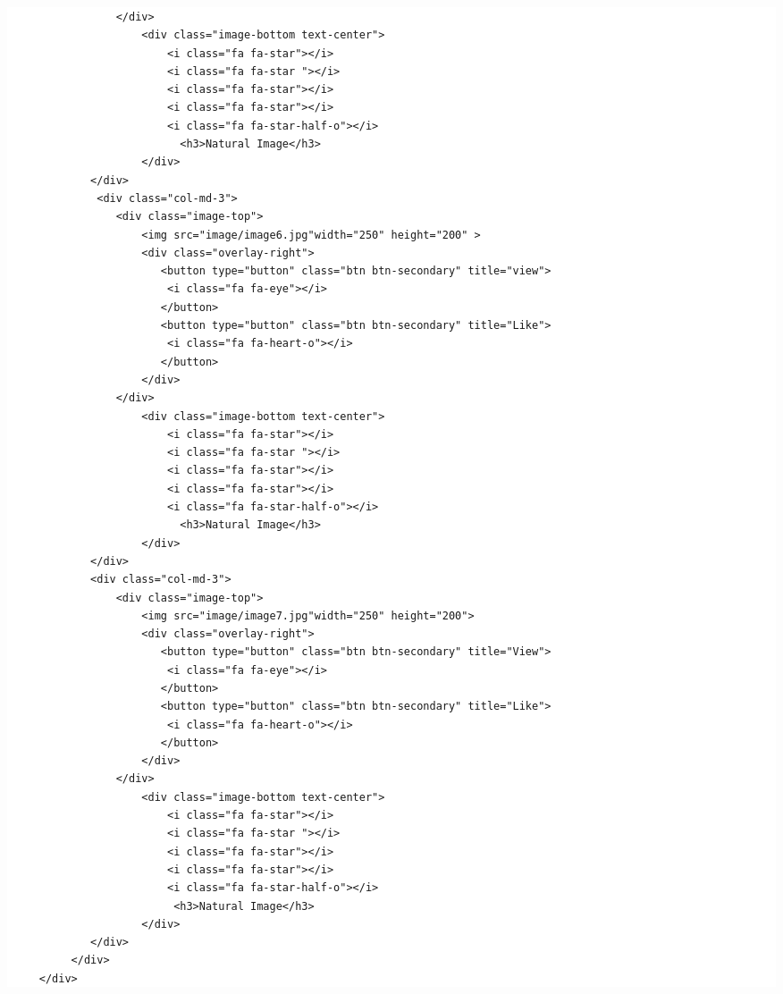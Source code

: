 				     </div>
					     <div class="image-bottom text-center">
						     <i class="fa fa-star"></i>
							 <i class="fa fa-star "></i>
							 <i class="fa fa-star"></i>
							 <i class="fa fa-star"></i>
							 <i class="fa fa-star-half-o"></i>
							   <h3>Natural Image</h3>
						 </div>
			     </div>
				  <div class="col-md-3">
				     <div class="image-top">
				         <img src="image/image6.jpg"width="250" height="200" >
					     <div class="overlay-right">
					        <button type="button" class="btn btn-secondary" title="view">
						     <i class="fa fa-eye"></i>
					        </button>
						    <button type="button" class="btn btn-secondary" title="Like">
						     <i class="fa fa-heart-o"></i>
					        </button>
					     </div>
				     </div>
					     <div class="image-bottom text-center">
						     <i class="fa fa-star"></i>
							 <i class="fa fa-star "></i>
							 <i class="fa fa-star"></i>
							 <i class="fa fa-star"></i>
							 <i class="fa fa-star-half-o"></i>
							   <h3>Natural Image</h3>
						 </div>
			     </div>
				 <div class="col-md-3">
				     <div class="image-top">
				         <img src="image/image7.jpg"width="250" height="200">
					     <div class="overlay-right">
					        <button type="button" class="btn btn-secondary" title="View">
						     <i class="fa fa-eye"></i>
					        </button>
						    <button type="button" class="btn btn-secondary" title="Like">
						     <i class="fa fa-heart-o"></i>
					        </button>
					     </div>
				     </div>
					     <div class="image-bottom text-center">
						     <i class="fa fa-star"></i>
							 <i class="fa fa-star "></i>
							 <i class="fa fa-star"></i>
							 <i class="fa fa-star"></i>
							 <i class="fa fa-star-half-o"></i>
							  <h3>Natural Image</h3>
						 </div>
			     </div>
			  </div>
		 </div>
</section>
